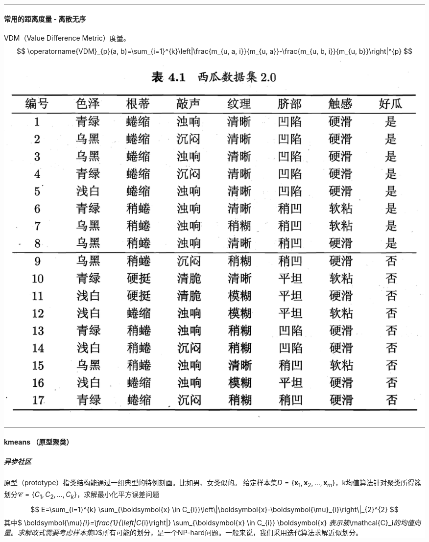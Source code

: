 
---
#### 常用的距离度量 - 离散无序


VDM（Value Difference Metric）度量。
$$
\operatorname{VDM}_{p}(a, b)=\sum_{i=1}^{k}\left|\frac{m_{u, a, i}}{m_{u, a}}-\frac{m_{u, b, i}}{m_{u, b}}\right|^{p}
$$
![bg right w:600](./images/xigua_dataset2.png)


---
#### kmeans （原型聚类）
##### 异步社区
原型（prototype）指类结构能通过一组典型的特例刻画。比如男、女类似的。
给定样本集$D=\left\{\boldsymbol{x}_{1}, \boldsymbol{x}_{2}, \ldots, \boldsymbol{x}_{m}\right\}$，k均值算法针对聚类所得簇划分$\mathcal{C}=\left\{C_{1}, C_{2}, \ldots, C_{k}\right\}$，求解最小化平方误差问题
$$
E=\sum_{i=1}^{k} \sum_{\boldsymbol{x} \in C_{i}}\left\|\boldsymbol{x}-\boldsymbol{\mu}_{i}\right\|_{2}^{2}
$$
其中$
\boldsymbol{\mu}_{i}=\frac{1}{\left|C_{i}\right|} \sum_{\boldsymbol{x} \in C_{i}} \boldsymbol{x}
$表示簇$\mathcal{C}_i$的均值向量。
求解改式需要考虑样本集$D$所有可能的划分，是一个NP-hard问题。一般来说，我们采用迭代算法求解近似划分。
